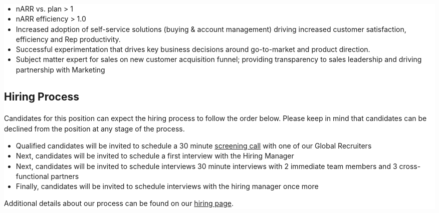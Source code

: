 - nARR vs. plan > 1
- nARR efficiency > 1.0
- Increased adoption of self-service solutions (buying & account management) driving increased customer satisfaction, efficiency and Rep productivity.
- Successful experimentation that drives key business decisions around go-to-market and product direction.
- Subject matter expert for sales on new customer acquisition funnel; providing transparency to sales leadership and driving partnership with Marketing

## Hiring Process

Candidates for this position can expect the hiring process to follow the order below. Please keep in mind that candidates can be declined from the position at any stage of the process.
- Qualified candidates will be invited to schedule a 30 minute [screening call](https://about.gitlab.com/handbook/hiring/interviewing/#screening-call) with one of our Global Recruiters
- Next, candidates will be invited to schedule a first interview with the Hiring Manager
- Next, candidates will be invited to schedule interviews 30 minute interviews with 2 immediate team members and 3 cross-functional partners
- Finally, candidates will be invited to schedule interviews with the hiring manager once more

Additional details about our process can be found on our [hiring page](https://about.gitlab.com/handbook/hiring/).

